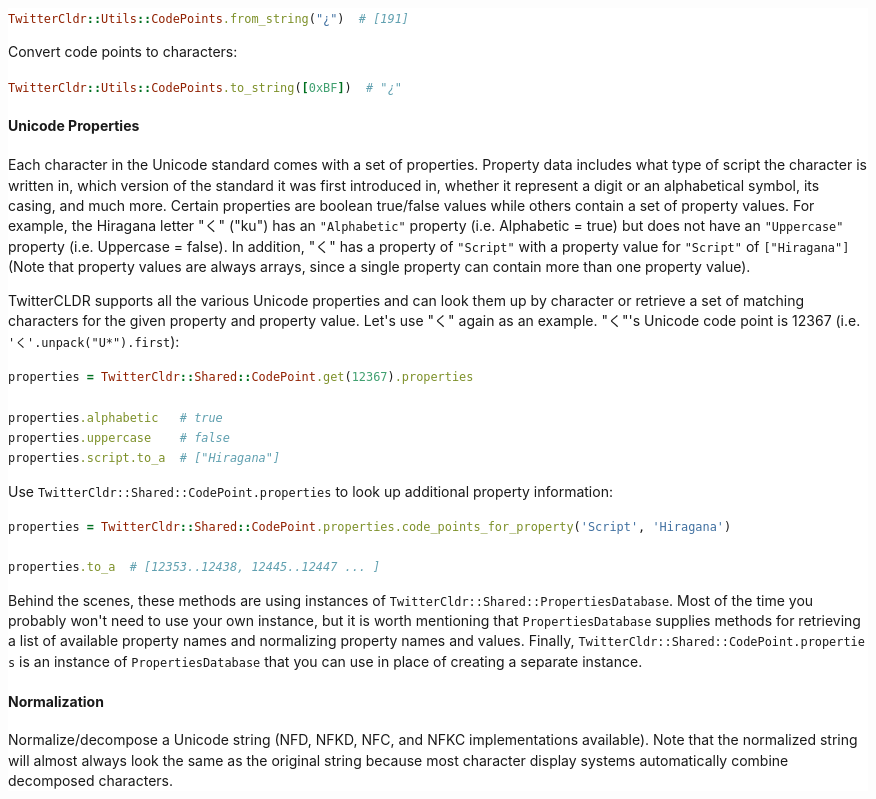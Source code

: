 ```ruby
TwitterCldr::Utils::CodePoints.from_string("¿")  # [191]
```

Convert code points to characters:

```ruby
TwitterCldr::Utils::CodePoints.to_string([0xBF])  # "¿"
```

#### Unicode Properties

Each character in the Unicode standard comes with a set of properties. Property data includes what type of script the character is written in, which version of the standard it was first introduced in, whether it represent a digit or an alphabetical symbol, its casing, and much more. Certain properties are boolean true/false values while others contain a set of property values. For example, the Hiragana letter "く" ("ku") has an `"Alphabetic"` property (i.e. Alphabetic = true) but does not have an `"Uppercase"` property (i.e. Uppercase = false). In addition, "く" has a property of `"Script"` with a property value for `"Script"` of `["Hiragana"]` (Note that property values are always arrays, since a single property can contain more than one property value).

TwitterCLDR supports all the various Unicode properties and can look them up by character or retrieve a set of matching characters for the given property and property value. Let's use "く" again as an example. "く"'s Unicode code point is 12367 (i.e. `'く'.unpack("U*").first`):



```ruby
properties = TwitterCldr::Shared::CodePoint.get(12367).properties

properties.alphabetic   # true
properties.uppercase    # false
properties.script.to_a  # ["Hiragana"]
```

Use `TwitterCldr::Shared::CodePoint.properties` to look up additional property information:






```ruby
properties = TwitterCldr::Shared::CodePoint.properties.code_points_for_property('Script', 'Hiragana')

properties.to_a  # [12353..12438, 12445..12447 ... ]
```

Behind the scenes, these methods are using instances of `TwitterCldr::Shared::PropertiesDatabase`. Most of the time you probably won't need to use your own instance, but it is worth mentioning that `PropertiesDatabase` supplies methods for retrieving a list of available property names and normalizing property names and values. Finally, `TwitterCldr::Shared::CodePoint.properties` is an instance of `PropertiesDatabase` that you can use in place of creating a separate instance.

#### Normalization

Normalize/decompose a Unicode string (NFD, NFKD, NFC, and NFKC implementations available).  Note that the normalized string will almost always look the same as the original string because most character display systems automatically combine decomposed characters.
